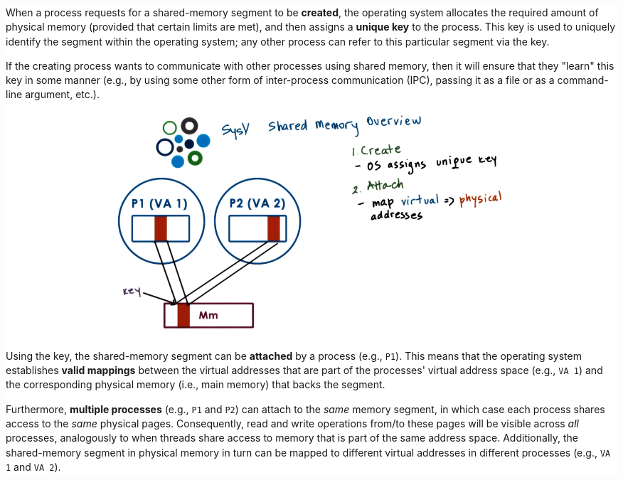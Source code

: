 When a process requests for a shared-memory segment to be **created**, the operating system allocates the required amount of physical memory (provided that certain limits are met), and then assigns a **unique key** to the process. This key is used to uniquely identify the segment within the operating system; any other process can refer to this particular segment via the key.

If the creating process wants to communicate with other processes using shared memory, then it will ensure that they "learn" this key in some manner (e.g., by using some other form of inter-process communication (IPC), passing it as a file or as a command-line argument, etc.).

<center>
<img src="./assets/P03L03-015.png" width="550">
</center>

Using the key, the shared-memory segment can be **attached** by a process (e.g., `P1`). This means that the operating system establishes **valid mappings** between the virtual addresses that are part of the processes' virtual address space (e.g., `VA 1`) and the corresponding physical memory (i.e., main memory) that backs the segment.

Furthermore, **multiple processes** (e.g., `P1` and `P2`) can attach to the *same* memory segment, in which case each process shares access to the *same* physical pages. Consequently, read and write operations from/to these pages will be visible across *all* processes, analogously to when threads share access to memory that is part of the same address space. Additionally, the shared-memory segment in physical memory in turn can be mapped to different virtual addresses in different processes (e.g., `VA 1` and `VA 2`).

<center>